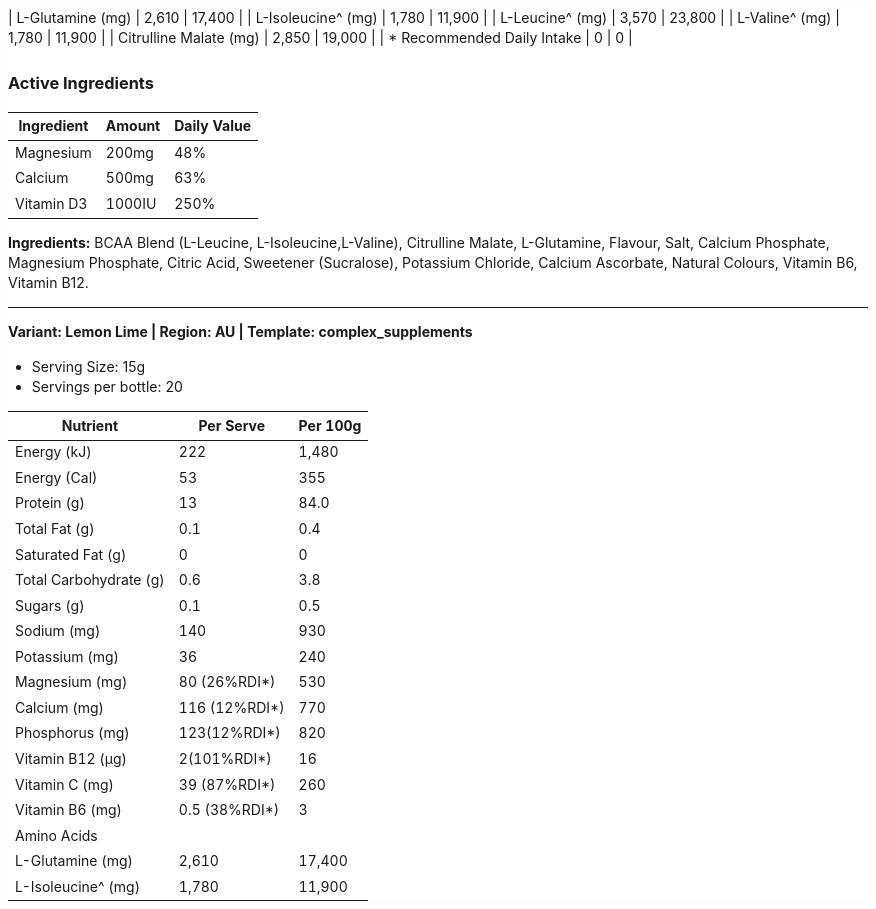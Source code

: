 | L-Glutamine (mg) | 2,610 | 17,400 |
| L-Isoleucine^ (mg) | 1,780 | 11,900 |
| L-Leucine^ (mg) | 3,570 | 23,800 |
| L-Valine^ (mg) | 1,780 | 11,900 |
| Citrulline Malate (mg) | 2,850 | 19,000 |
| * Recommended Daily Intake | 0 | 0 |

### Active Ingredients

| Ingredient | Amount | Daily Value |
|------------|--------|-------------|
| Magnesium | 200mg | 48% |
| Calcium | 500mg | 63% |
| Vitamin D3 | 1000IU | 250% |

**Ingredients:** BCAA Blend (L-Leucine, L-Isoleucine,L-Valine), Citrulline Malate, L-Glutamine, Flavour, Salt, Calcium Phosphate, Magnesium Phosphate, Citric Acid, Sweetener (Sucralose), Potassium Chloride, Calcium Ascorbate, Natural Colours, Vitamin B6, Vitamin B12.

---

**Variant: Lemon Lime | Region: AU | Template: complex_supplements**

- Serving Size: 15g
- Servings per bottle: 20

| Nutrient | Per Serve | Per 100g |
|----------|-----------|----------|
| Energy (kJ) | 222 | 1,480 |
| Energy (Cal) | 53 | 355 |
| Protein (g) | 13 | 84.0 |
| Total Fat (g) | 0.1 | 0.4 |
| Saturated Fat (g) | 0 | 0 |
| Total Carbohydrate (g) | 0.6 | 3.8 |
| Sugars (g) | 0.1 | 0.5 |
| Sodium (mg) | 140 | 930 |
| Potassium (mg) | 36 | 240 |
| Magnesium (mg) | 80 (26%RDI*) | 530 |
| Calcium (mg) | 116 (12%RDI*) | 770 |
| Phosphorus (mg) | 123(12%RDI*) | 820 |
| Vitamin B12 (µg) | 2(101%RDI*) | 16 |
| Vitamin C (mg) | 39 (87%RDI*) | 260 |
| Vitamin B6 (mg) | 0.5 (38%RDI*) | 3 |
| Amino Acids |  |  |
| L-Glutamine (mg) | 2,610 | 17,400 |
| L-Isoleucine^ (mg) | 1,780 | 11,900 |